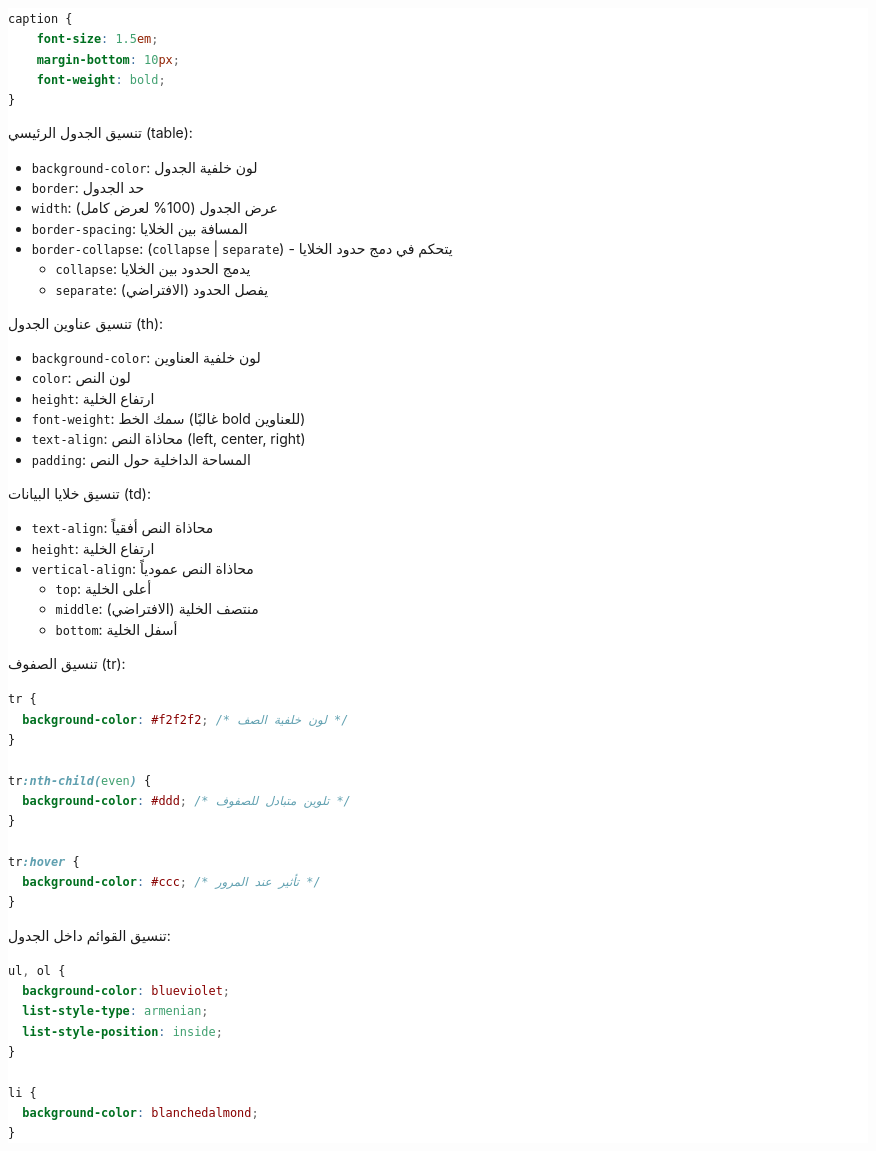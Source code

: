 ```css
caption {
    font-size: 1.5em;
    margin-bottom: 10px;
    font-weight: bold;
}
```

تنسيق الجدول الرئيسي (table):

- `background-color`: لون خلفية الجدول
- `border`: حد الجدول
- `width`: عرض الجدول (100% لعرض كامل)
- `border-spacing`: المسافة بين الخلايا
- `border-collapse`: (`collapse` | `separate`) - يتحكم في دمج حدود الخلايا
  - `collapse`: يدمج الحدود بين الخلايا
  - `separate`: يفصل الحدود (الافتراضي)

تنسيق عناوين الجدول (th):

- `background-color`: لون خلفية العناوين
- `color`: لون النص
- `height`: ارتفاع الخلية
- `font-weight`: سمك الخط (غالبًا bold للعناوين)
- `text-align`: محاذاة النص (left, center, right)
- `padding`: المساحة الداخلية حول النص

تنسيق خلايا البيانات (td):

- `text-align`: محاذاة النص أفقياً
- `height`: ارتفاع الخلية
- `vertical-align`: محاذاة النص عمودياً
  - `top`: أعلى الخلية
  - `middle`: منتصف الخلية (الافتراضي)
  - `bottom`: أسفل الخلية

تنسيق الصفوف (tr):

```css
tr {
  background-color: #f2f2f2; /* لون خلفية الصف */
}

tr:nth-child(even) {
  background-color: #ddd; /* تلوين متبادل للصفوف */
}

tr:hover {
  background-color: #ccc; /* تأثير عند المرور */
}
```

تنسيق القوائم داخل الجدول:

```css
ul, ol {
  background-color: blueviolet;
  list-style-type: armenian;
  list-style-position: inside;
}

li {
  background-color: blanchedalmond;
}
```
